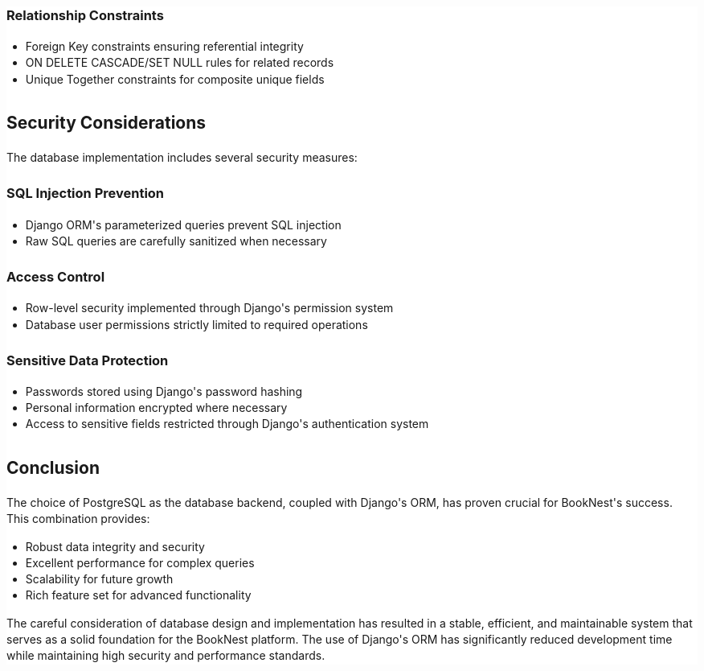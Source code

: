 ### Relationship Constraints
- Foreign Key constraints ensuring referential integrity
- ON DELETE CASCADE/SET NULL rules for related records
- Unique Together constraints for composite unique fields

## Security Considerations

The database implementation includes several security measures:

### SQL Injection Prevention
- Django ORM's parameterized queries prevent SQL injection
- Raw SQL queries are carefully sanitized when necessary

### Access Control
- Row-level security implemented through Django's permission system
- Database user permissions strictly limited to required operations

### Sensitive Data Protection
- Passwords stored using Django's password hashing
- Personal information encrypted where necessary
- Access to sensitive fields restricted through Django's authentication system

## Conclusion

The choice of PostgreSQL as the database backend, coupled with Django's ORM, has proven crucial for BookNest's success. This combination provides:

- Robust data integrity and security
- Excellent performance for complex queries
- Scalability for future growth
- Rich feature set for advanced functionality

The careful consideration of database design and implementation has resulted in a stable, efficient, and maintainable system that serves as a solid foundation for the BookNest platform. The use of Django's ORM has significantly reduced development time while maintaining high security and performance standards.